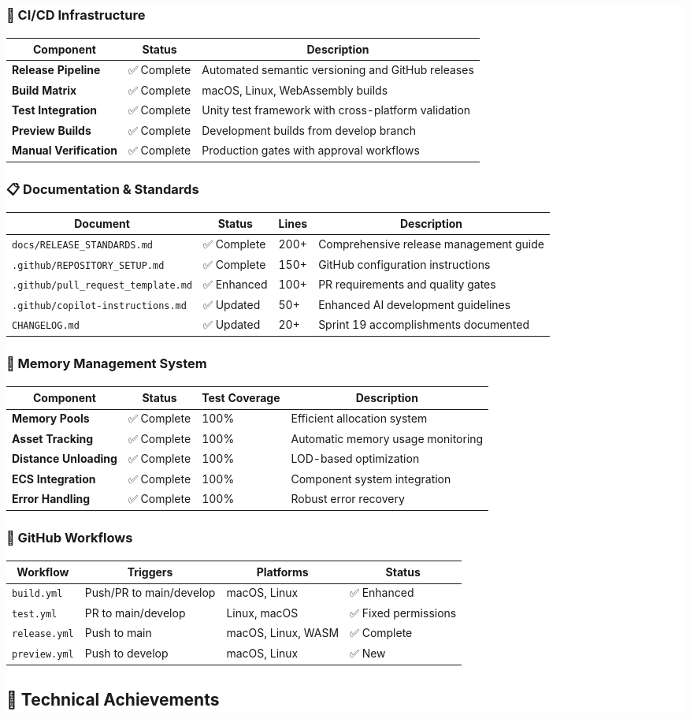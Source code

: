 ### 🤖 CI/CD Infrastructure
| Component | Status | Description |
|-----------|--------|-------------|
| **Release Pipeline** | ✅ Complete | Automated semantic versioning and GitHub releases |
| **Build Matrix** | ✅ Complete | macOS, Linux, WebAssembly builds |
| **Test Integration** | ✅ Complete | Unity test framework with cross-platform validation |
| **Preview Builds** | ✅ Complete | Development builds from develop branch |
| **Manual Verification** | ✅ Complete | Production gates with approval workflows |

### 📋 Documentation & Standards
| Document | Status | Lines | Description |
|----------|--------|-------|-------------|
| `docs/RELEASE_STANDARDS.md` | ✅ Complete | 200+ | Comprehensive release management guide |
| `.github/REPOSITORY_SETUP.md` | ✅ Complete | 150+ | GitHub configuration instructions |
| `.github/pull_request_template.md` | ✅ Enhanced | 100+ | PR requirements and quality gates |
| `.github/copilot-instructions.md` | ✅ Updated | 50+ | Enhanced AI development guidelines |
| `CHANGELOG.md` | ✅ Updated | 20+ | Sprint 19 accomplishments documented |

### 💾 Memory Management System
| Component | Status | Test Coverage | Description |
|-----------|--------|---------------|-------------|
| **Memory Pools** | ✅ Complete | 100% | Efficient allocation system |
| **Asset Tracking** | ✅ Complete | 100% | Automatic memory usage monitoring |
| **Distance Unloading** | ✅ Complete | 100% | LOD-based optimization |
| **ECS Integration** | ✅ Complete | 100% | Component system integration |
| **Error Handling** | ✅ Complete | 100% | Robust error recovery |

### 🔧 GitHub Workflows
| Workflow | Triggers | Platforms | Status |
|----------|----------|-----------|--------|
| `build.yml` | Push/PR to main/develop | macOS, Linux | ✅ Enhanced |
| `test.yml` | PR to main/develop | Linux, macOS | ✅ Fixed permissions |
| `release.yml` | Push to main | macOS, Linux, WASM | ✅ Complete |
| `preview.yml` | Push to develop | macOS, Linux | ✅ New |

## 🚀 Technical Achievements
